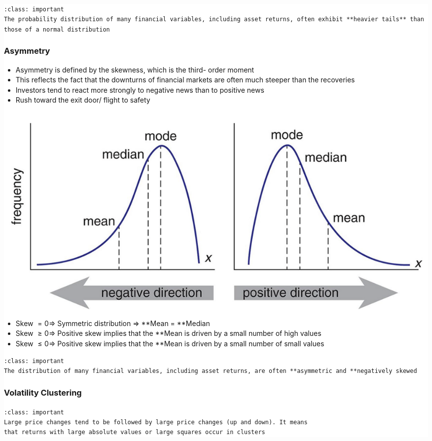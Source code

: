
`````{admonition} Fact N3: Heavy Tails
:class: important
The probability distribution of many financial variables, including asset returns, often exhibit **heavier tails** than those of a normal distribution
````` 
### Asymmetry
-  Asymmetry is defined by the skewness, which is the third- order moment
-  This reflects the fact that the downturns of financial markets are often much steeper than the recoveries
-  Investors tend to react more strongly to negative news than to positive news 
-  Rush toward the exit door/ flight to safety
  
![image](../Slides/timeseries_and_volatility/static/course_2_img/skewness.png)

-  Skew $= 0 \Rightarrow$  Symmetric distribution $\Rightarrow$ **Mean = **Median
-  Skew $\geq 0 \Rightarrow$ Positive skew implies that the **Mean is driven by a small number of high values
-  Skew $\leq 0 \Rightarrow$ Positive skew implies that the **Mean is driven by a small number of small values
  
`````{admonition} Fact N4: Asymmetry
:class: important
The distribution of many financial variables, including asset returns, are often **asymmetric and **negatively skewed
`````   
### Volatility Clustering
`````{admonition} Fact N5: Volatility Clustering
:class: important
Large price changes tend to be followed by large price changes (up and down). It means
that returns with large absolute values or large squares occur in clusters
`````   
